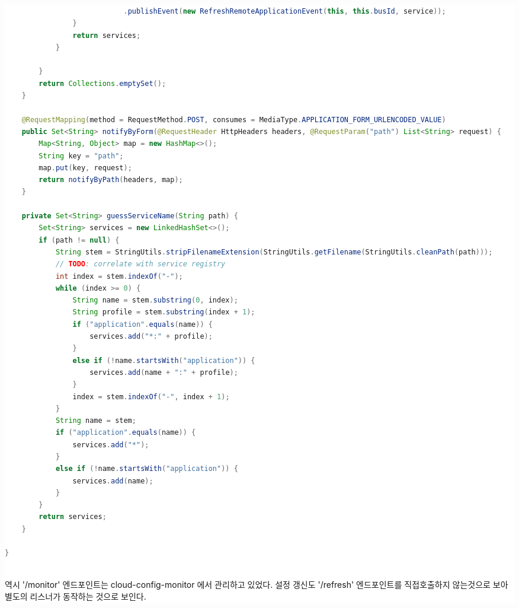 ~~~java
							.publishEvent(new RefreshRemoteApplicationEvent(this, this.busId, service));
				}
				return services;
			}

		}
		return Collections.emptySet();
	}

	@RequestMapping(method = RequestMethod.POST, consumes = MediaType.APPLICATION_FORM_URLENCODED_VALUE)
	public Set<String> notifyByForm(@RequestHeader HttpHeaders headers, @RequestParam("path") List<String> request) {
		Map<String, Object> map = new HashMap<>();
		String key = "path";
		map.put(key, request);
		return notifyByPath(headers, map);
	}

	private Set<String> guessServiceName(String path) {
		Set<String> services = new LinkedHashSet<>();
		if (path != null) {
			String stem = StringUtils.stripFilenameExtension(StringUtils.getFilename(StringUtils.cleanPath(path)));
			// TODO: correlate with service registry
			int index = stem.indexOf("-");
			while (index >= 0) {
				String name = stem.substring(0, index);
				String profile = stem.substring(index + 1);
				if ("application".equals(name)) {
					services.add("*:" + profile);
				}
				else if (!name.startsWith("application")) {
					services.add(name + ":" + profile);
				}
				index = stem.indexOf("-", index + 1);
			}
			String name = stem;
			if ("application".equals(name)) {
				services.add("*");
			}
			else if (!name.startsWith("application")) {
				services.add(name);
			}
		}
		return services;
	}

}
~~~
<br>
역시 '/monitor' 엔드포인트는 cloud-config-monitor 에서 관리하고 있었다. 설정 갱신도 '/refresh' 엔드포인트를 직접호출하지 않는것으로 보아 별도의 리스너가 동작하는 것으로 보인다.
